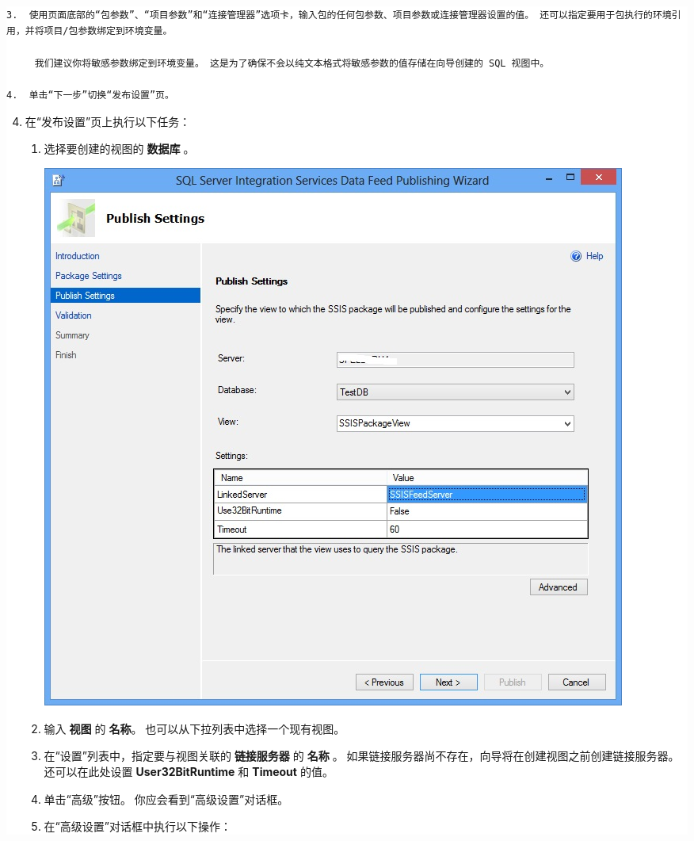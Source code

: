     3.  使用页面底部的“包参数”、“项目参数”和“连接管理器”选项卡，输入包的任何包参数、项目参数或连接管理器设置的值。 还可以指定要用于包执行的环境引用，并将项目/包参数绑定到环境变量。  
  
         我们建议你将敏感参数绑定到环境变量。 这是为了确保不会以纯文本格式将敏感参数的值存储在向导创建的 SQL 视图中。  
  
    4.  单击“下一步”切换“发布设置”页。  
  
4.  在“发布设置”页上执行以下任务：   
  
    1.  选择要创建的视图的 **数据库** 。  
  
         ![数据馈送发布向导-发布设置页的链接。](../../integration-services/data-flow/media/dsd-feedpublishingwizard-publishsettingspage.jpg "数据馈送发布向导的发布设置页的链接。")  
  
    2.  输入 **视图** 的 **名称**。 也可以从下拉列表中选择一个现有视图。  
  
    3.  在“设置”列表中，指定要与视图关联的 **链接服务器** 的 **名称** 。  如果链接服务器尚不存在，向导将在创建视图之前创建链接服务器。 还可以在此处设置 **User32BitRuntime** 和 **Timeout** 的值。  
  
    4.  单击“高级”按钮。  你应会看到“高级设置”对话框。   
  
    5.  在“高级设置”对话框中执行以下操作：   
  